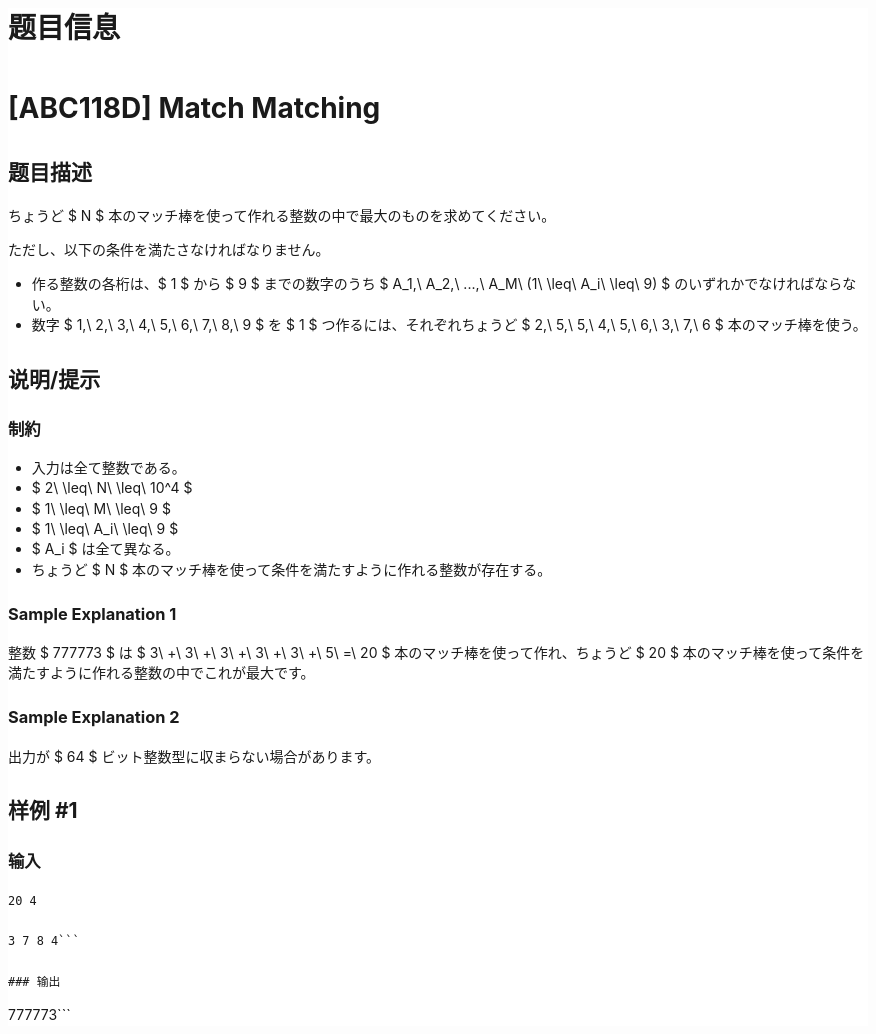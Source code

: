 # 题目信息

# [ABC118D] Match Matching

## 题目描述

[problemUrl]: https://atcoder.jp/contests/abc118/tasks/abc118_d

ちょうど $ N $ 本のマッチ棒を使って作れる整数の中で最大のものを求めてください。

ただし、以下の条件を満たさなければなりません。

- 作る整数の各桁は、$ 1 $ から $ 9 $ までの数字のうち $ A_1,\ A_2,\ ...,\ A_M\ (1\ \leq\ A_i\ \leq\ 9) $ のいずれかでなければならない。
- 数字 $ 1,\ 2,\ 3,\ 4,\ 5,\ 6,\ 7,\ 8,\ 9 $ を $ 1 $ つ作るには、それぞれちょうど $ 2,\ 5,\ 5,\ 4,\ 5,\ 6,\ 3,\ 7,\ 6 $ 本のマッチ棒を使う。

## 说明/提示

### 制約

- 入力は全て整数である。
- $ 2\ \leq\ N\ \leq\ 10^4 $
- $ 1\ \leq\ M\ \leq\ 9 $
- $ 1\ \leq\ A_i\ \leq\ 9 $
- $ A_i $ は全て異なる。
- ちょうど $ N $ 本のマッチ棒を使って条件を満たすように作れる整数が存在する。

### Sample Explanation 1

整数 $ 777773 $ は $ 3\ +\ 3\ +\ 3\ +\ 3\ +\ 3\ +\ 5\ =\ 20 $ 本のマッチ棒を使って作れ、ちょうど $ 20 $ 本のマッチ棒を使って条件を満たすように作れる整数の中でこれが最大です。

### Sample Explanation 2

出力が $ 64 $ ビット整数型に収まらない場合があります。

## 样例 #1

### 输入

```
20 4

3 7 8 4```

### 输出

```
777773```
